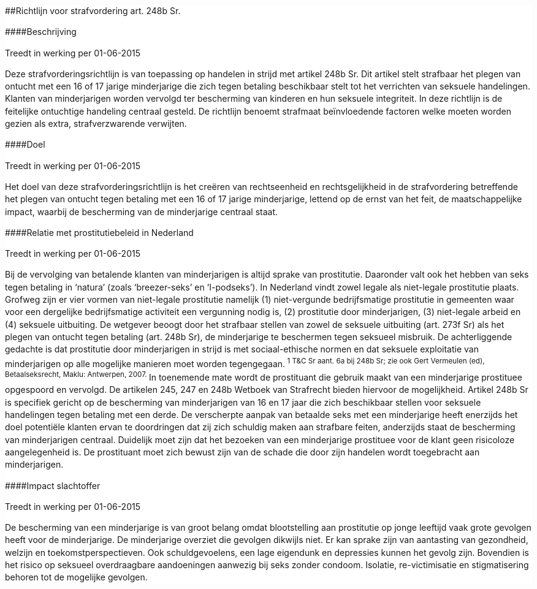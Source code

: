 <meta http-equiv='Content-Type' content='text/html; charset=utf-8' />

##Richtlijn voor strafvordering art. 248b Sr.

####Beschrijving

Treedt in werking per 01-06-2015 

Deze strafvorderingsrichtlijn is van toepassing op handelen in strijd met artikel 248b Sr. Dit artikel stelt strafbaar het plegen van ontucht met een 16 of 17 jarige minderjarige die zich tegen betaling beschikbaar stelt tot het verrichten van seksuele handelingen. Klanten van minderjarigen worden vervolgd ter bescherming van kinderen en hun seksuele integriteit. In deze richtlijn is de feitelijke ontuchtige handeling centraal gesteld. De richtlijn benoemt strafmaat beïnvloedende factoren welke moeten worden gezien als extra, strafverzwarende verwijten.    

####Doel

Treedt in werking per 01-06-2015 

Het doel van deze strafvorderingsrichtlijn is het creëren van rechtseenheid en rechtsgelijkheid in de strafvordering betreffende het plegen van ontucht tegen betaling met een 16 of 17 jarige minderjarige, lettend op de ernst van het feit, de maatschappelijke impact, waarbij de bescherming van de minderjarige centraal staat.    

####Relatie met prostitutiebeleid in Nederland

Treedt in werking per 01-06-2015 

Bij de vervolging van betalende klanten van minderjarigen is altijd sprake van prostitutie. Daaronder valt ook het hebben van seks tegen betaling in ‘natura’ (zoals ‘breezer-seks’ en ‘I-podseks’). In Nederland vindt zowel legale als niet-legale prostitutie plaats. Grofweg zijn er vier vormen van niet-legale prostitutie namelijk (1) niet-vergunde bedrijfsmatige prostitutie in gemeenten waar voor een dergelijke bedrijfsmatige activiteit een vergunning nodig is, (2) prostitutie door minderjarigen, (3) niet-legale arbeid en (4) seksuele uitbuiting. De wetgever beoogt door het strafbaar stellen van zowel de seksuele uitbuiting (art. 273f Sr) als het plegen van ontucht tegen betaling (art. 248b Sr), de minderjarige te beschermen tegen seksueel misbruik. De achterliggende gedachte is dat prostitutie door minderjarigen in strijd is met sociaal-ethische normen en dat seksuele exploitatie van minderjarigen op alle mogelijke manieren moet worden tegengegaan.<sup> 1 T&C Sr aant. 6a bij 248b Sr; zie ook Gert Vermeulen (ed), Betaalseksrecht, Maklu: Antwerpen, 2007. </sup>  In toenemende mate wordt de prostituant die gebruik maakt van een minderjarige prostituee opgespoord en vervolgd. De artikelen 245, 247 en 248b Wetboek van Strafrecht bieden hiervoor de mogelijkheid. Artikel 248b Sr is specifiek gericht op de bescherming van minderjarigen van 16 en 17 jaar die zich beschikbaar stellen voor seksuele handelingen tegen betaling met een derde. De verscherpte aanpak van betaalde seks met een minderjarige heeft enerzijds het doel potentiële klanten ervan te doordringen dat zij zich schuldig maken aan strafbare feiten, anderzijds staat de bescherming van minderjarigen centraal. Duidelijk moet zijn dat het bezoeken van een minderjarige prostituee voor de klant geen risicoloze aangelegenheid is. De prostituant moet zich bewust zijn van de schade die door zijn handelen wordt toegebracht aan minderjarigen.    

####Impact slachtoffer

Treedt in werking per 01-06-2015 

De bescherming van een minderjarige is van groot belang omdat blootstelling aan prostitutie op jonge leeftijd vaak grote gevolgen heeft voor de minderjarige. De minderjarige overziet die gevolgen dikwijls niet. Er kan sprake zijn van aantasting van gezondheid, welzijn en toekomstperspectieven. Ook schuldgevoelens, een lage eigendunk en depressies kunnen het gevolg zijn. Bovendien is het risico op seksueel overdraagbare aandoeningen aanwezig bij seks zonder condoom. Isolatie, re-victimisatie en stigmatisering behoren tot de mogelijke gevolgen.    
